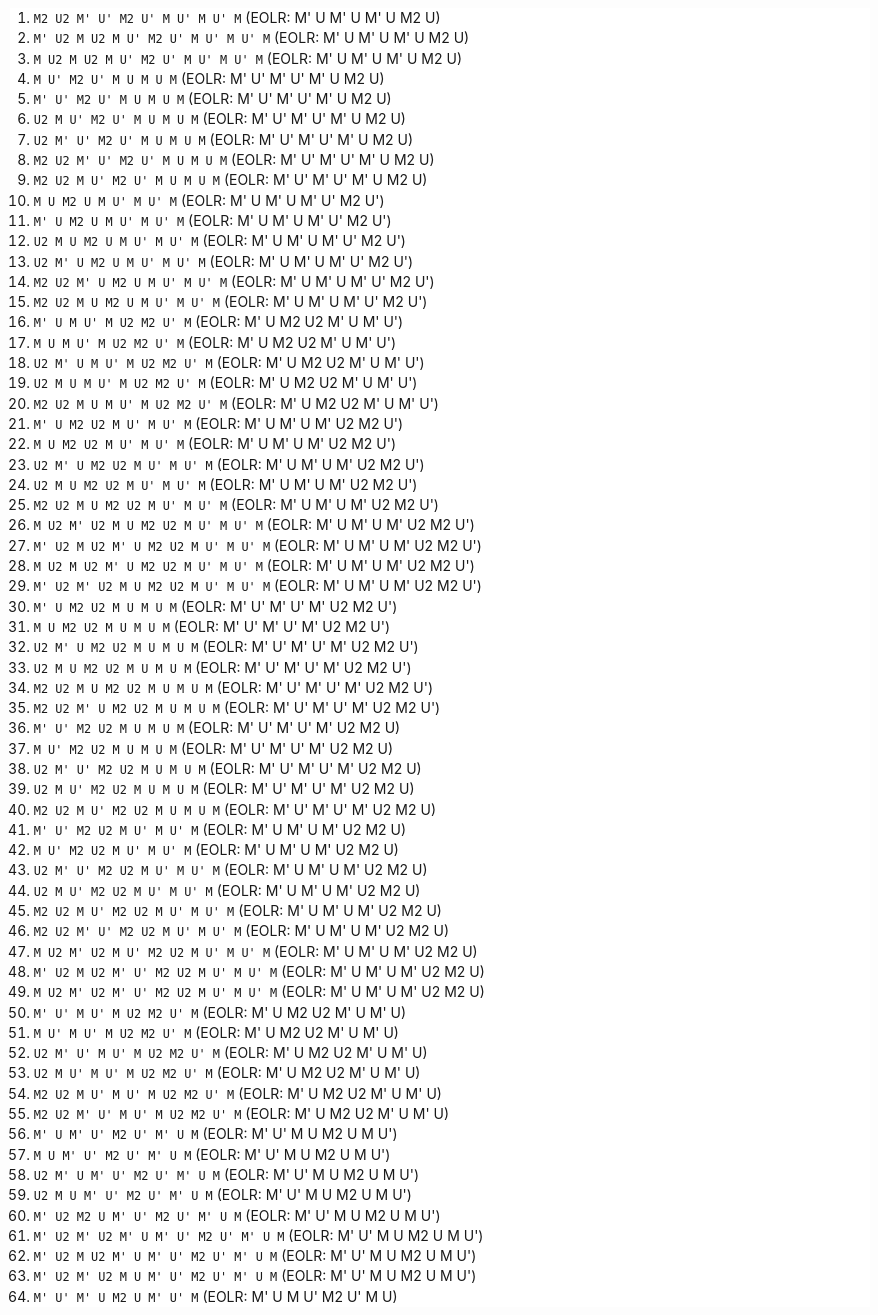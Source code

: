 1. `M2 U2 M' U' M2 U' M U' M U' M` (EOLR: M' U M' U M' U M2 U)
1. `M' U2 M U2 M U' M2 U' M U' M U' M` (EOLR: M' U M' U M' U M2 U)
1. `M U2 M U2 M U' M2 U' M U' M U' M` (EOLR: M' U M' U M' U M2 U)
1. `M U' M2 U' M U M U M` (EOLR: M' U' M' U' M' U M2 U)
1. `M' U' M2 U' M U M U M` (EOLR: M' U' M' U' M' U M2 U)
1. `U2 M U' M2 U' M U M U M` (EOLR: M' U' M' U' M' U M2 U)
1. `U2 M' U' M2 U' M U M U M` (EOLR: M' U' M' U' M' U M2 U)
1. `M2 U2 M' U' M2 U' M U M U M` (EOLR: M' U' M' U' M' U M2 U)
1. `M2 U2 M U' M2 U' M U M U M` (EOLR: M' U' M' U' M' U M2 U)
1. `M U M2 U M U' M U' M` (EOLR: M' U M' U M' U' M2 U')
1. `M' U M2 U M U' M U' M` (EOLR: M' U M' U M' U' M2 U')
1. `U2 M U M2 U M U' M U' M` (EOLR: M' U M' U M' U' M2 U')
1. `U2 M' U M2 U M U' M U' M` (EOLR: M' U M' U M' U' M2 U')
1. `M2 U2 M' U M2 U M U' M U' M` (EOLR: M' U M' U M' U' M2 U')
1. `M2 U2 M U M2 U M U' M U' M` (EOLR: M' U M' U M' U' M2 U')
1. `M' U M U' M U2 M2 U' M` (EOLR: M' U M2 U2 M' U M' U')
1. `M U M U' M U2 M2 U' M` (EOLR: M' U M2 U2 M' U M' U')
1. `U2 M' U M U' M U2 M2 U' M` (EOLR: M' U M2 U2 M' U M' U')
1. `U2 M U M U' M U2 M2 U' M` (EOLR: M' U M2 U2 M' U M' U')
1. `M2 U2 M U M U' M U2 M2 U' M` (EOLR: M' U M2 U2 M' U M' U')
1. `M' U M2 U2 M U' M U' M` (EOLR: M' U M' U M' U2 M2 U')
1. `M U M2 U2 M U' M U' M` (EOLR: M' U M' U M' U2 M2 U')
1. `U2 M' U M2 U2 M U' M U' M` (EOLR: M' U M' U M' U2 M2 U')
1. `U2 M U M2 U2 M U' M U' M` (EOLR: M' U M' U M' U2 M2 U')
1. `M2 U2 M U M2 U2 M U' M U' M` (EOLR: M' U M' U M' U2 M2 U')
1. `M U2 M' U2 M U M2 U2 M U' M U' M` (EOLR: M' U M' U M' U2 M2 U')
1. `M' U2 M U2 M' U M2 U2 M U' M U' M` (EOLR: M' U M' U M' U2 M2 U')
1. `M U2 M U2 M' U M2 U2 M U' M U' M` (EOLR: M' U M' U M' U2 M2 U')
1. `M' U2 M' U2 M U M2 U2 M U' M U' M` (EOLR: M' U M' U M' U2 M2 U')
1. `M' U M2 U2 M U M U M` (EOLR: M' U' M' U' M' U2 M2 U')
1. `M U M2 U2 M U M U M` (EOLR: M' U' M' U' M' U2 M2 U')
1. `U2 M' U M2 U2 M U M U M` (EOLR: M' U' M' U' M' U2 M2 U')
1. `U2 M U M2 U2 M U M U M` (EOLR: M' U' M' U' M' U2 M2 U')
1. `M2 U2 M U M2 U2 M U M U M` (EOLR: M' U' M' U' M' U2 M2 U')
1. `M2 U2 M' U M2 U2 M U M U M` (EOLR: M' U' M' U' M' U2 M2 U')
1. `M' U' M2 U2 M U M U M` (EOLR: M' U' M' U' M' U2 M2 U)
1. `M U' M2 U2 M U M U M` (EOLR: M' U' M' U' M' U2 M2 U)
1. `U2 M' U' M2 U2 M U M U M` (EOLR: M' U' M' U' M' U2 M2 U)
1. `U2 M U' M2 U2 M U M U M` (EOLR: M' U' M' U' M' U2 M2 U)
1. `M2 U2 M U' M2 U2 M U M U M` (EOLR: M' U' M' U' M' U2 M2 U)
1. `M' U' M2 U2 M U' M U' M` (EOLR: M' U M' U M' U2 M2 U)
1. `M U' M2 U2 M U' M U' M` (EOLR: M' U M' U M' U2 M2 U)
1. `U2 M' U' M2 U2 M U' M U' M` (EOLR: M' U M' U M' U2 M2 U)
1. `U2 M U' M2 U2 M U' M U' M` (EOLR: M' U M' U M' U2 M2 U)
1. `M2 U2 M U' M2 U2 M U' M U' M` (EOLR: M' U M' U M' U2 M2 U)
1. `M2 U2 M' U' M2 U2 M U' M U' M` (EOLR: M' U M' U M' U2 M2 U)
1. `M U2 M' U2 M U' M2 U2 M U' M U' M` (EOLR: M' U M' U M' U2 M2 U)
1. `M' U2 M U2 M' U' M2 U2 M U' M U' M` (EOLR: M' U M' U M' U2 M2 U)
1. `M U2 M' U2 M' U' M2 U2 M U' M U' M` (EOLR: M' U M' U M' U2 M2 U)
1. `M' U' M U' M U2 M2 U' M` (EOLR: M' U M2 U2 M' U M' U)
1. `M U' M U' M U2 M2 U' M` (EOLR: M' U M2 U2 M' U M' U)
1. `U2 M' U' M U' M U2 M2 U' M` (EOLR: M' U M2 U2 M' U M' U)
1. `U2 M U' M U' M U2 M2 U' M` (EOLR: M' U M2 U2 M' U M' U)
1. `M2 U2 M U' M U' M U2 M2 U' M` (EOLR: M' U M2 U2 M' U M' U)
1. `M2 U2 M' U' M U' M U2 M2 U' M` (EOLR: M' U M2 U2 M' U M' U)
1. `M' U M' U' M2 U' M' U M` (EOLR: M' U' M U M2 U M U')
1. `M U M' U' M2 U' M' U M` (EOLR: M' U' M U M2 U M U')
1. `U2 M' U M' U' M2 U' M' U M` (EOLR: M' U' M U M2 U M U')
1. `U2 M U M' U' M2 U' M' U M` (EOLR: M' U' M U M2 U M U')
1. `M' U2 M2 U M' U' M2 U' M' U M` (EOLR: M' U' M U M2 U M U')
1. `M' U2 M' U2 M' U M' U' M2 U' M' U M` (EOLR: M' U' M U M2 U M U')
1. `M' U2 M U2 M' U M' U' M2 U' M' U M` (EOLR: M' U' M U M2 U M U')
1. `M' U2 M' U2 M U M' U' M2 U' M' U M` (EOLR: M' U' M U M2 U M U')
1. `M' U' M' U M2 U M' U' M` (EOLR: M' U M U' M2 U' M U)